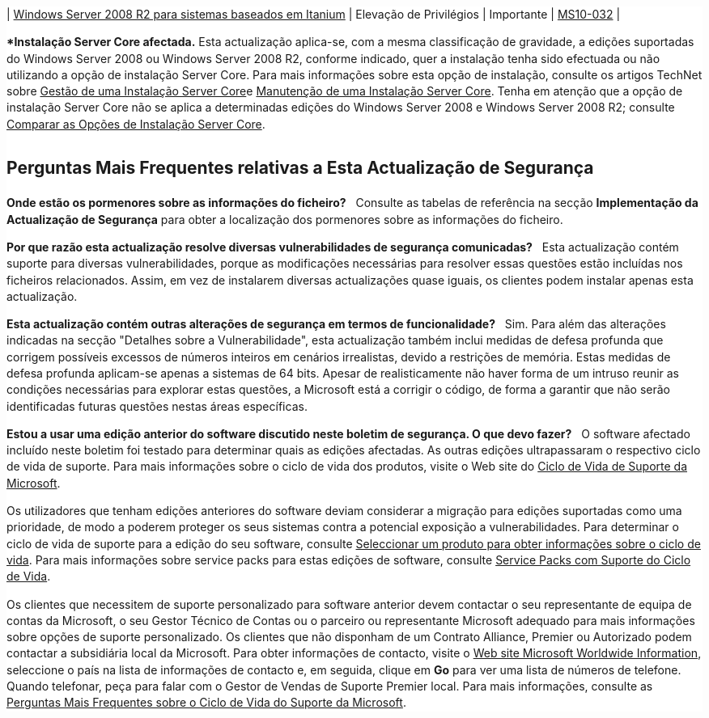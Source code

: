 | [Windows Server 2008 R2 para sistemas baseados em Itanium](http://www.microsoft.com/downloads/details.aspx?familyid=2543191a-09cb-4417-bbb2-aac4d9a2a756)                                                                     | Elevação de Privilégios     | Importante                          | [MS10-032](http://go.microsoft.com/fwlink/?linkid=184917) |

**\*Instalação Server Core afectada.** Esta actualização aplica-se, com a mesma classificação de gravidade, a edições suportadas do Windows Server 2008 ou Windows Server 2008 R2, conforme indicado, quer a instalação tenha sido efectuada ou não utilizando a opção de instalação Server Core. Para mais informações sobre esta opção de instalação, consulte os artigos TechNet sobre [Gestão de uma Instalação Server Core](http://technet.microsoft.com/en-us/library/ee441255(ws.10).aspx)e [Manutenção de uma Instalação Server Core](http://technet.microsoft.com/en-us/library/ff698994(ws.10).aspx). Tenha em atenção que a opção de instalação Server Core não se aplica a determinadas edições do Windows Server 2008 e Windows Server 2008 R2; consulte [Comparar as Opções de Instalação Server Core](http://www.microsoft.com/windowsserver2008/en/us/compare-core-installation.aspx).

Perguntas Mais Frequentes relativas a Esta Actualização de Segurança
--------------------------------------------------------------------

<span></span>
**Onde estão os pormenores sobre as informações do ficheiro?**  
Consulte as tabelas de referência na secção **Implementação da Actualização de Segurança** para obter a localização dos pormenores sobre as informações do ficheiro.

**Por que razão esta actualização resolve diversas vulnerabilidades de segurança comunicadas?**  
Esta actualização contém suporte para diversas vulnerabilidades, porque as modificações necessárias para resolver essas questões estão incluídas nos ficheiros relacionados. Assim, em vez de instalarem diversas actualizações quase iguais, os clientes podem instalar apenas esta actualização.

**Esta actualização contém outras alterações de segurança em termos de funcionalidade?**  
Sim. Para além das alterações indicadas na secção "Detalhes sobre a Vulnerabilidade", esta actualização também inclui medidas de defesa profunda que corrigem possíveis excessos de números inteiros em cenários irrealistas, devido a restrições de memória. Estas medidas de defesa profunda aplicam-se apenas a sistemas de 64 bits. Apesar de realisticamente não haver forma de um intruso reunir as condições necessárias para explorar estas questões, a Microsoft está a corrigir o código, de forma a garantir que não serão identificadas futuras questões nestas áreas específicas.

**Estou a usar uma edição anterior do software discutido neste boletim de segurança. O que devo fazer?**  
O software afectado incluído neste boletim foi testado para determinar quais as edições afectadas. As outras edições ultrapassaram o respectivo ciclo de vida de suporte. Para mais informações sobre o ciclo de vida dos produtos, visite o Web site do [Ciclo de Vida de Suporte da Microsoft](http://support.microsoft.com/lifecycle/).

Os utilizadores que tenham edições anteriores do software deviam considerar a migração para edições suportadas como uma prioridade, de modo a poderem proteger os seus sistemas contra a potencial exposição a vulnerabilidades. Para determinar o ciclo de vida de suporte para a edição do seu software, consulte [Seleccionar um produto para obter informações sobre o ciclo de vida](http://go.microsoft.com/fwlink/?linkid=169555). Para mais informações sobre service packs para estas edições de software, consulte [Service Packs com Suporte do Ciclo de Vida](http://go.microsoft.com/fwlink/?linkid=89213).

Os clientes que necessitem de suporte personalizado para software anterior devem contactar o seu representante de equipa de contas da Microsoft, o seu Gestor Técnico de Contas ou o parceiro ou representante Microsoft adequado para mais informações sobre opções de suporte personalizado. Os clientes que não disponham de um Contrato Alliance, Premier ou Autorizado podem contactar a subsidiária local da Microsoft. Para obter informações de contacto, visite o [Web site Microsoft Worldwide Information](http://go.microsoft.com/fwlink/?linkid=33329), seleccione o país na lista de informações de contacto e, em seguida, clique em **Go** para ver uma lista de números de telefone. Quando telefonar, peça para falar com o Gestor de Vendas de Suporte Premier local. Para mais informações, consulte as [Perguntas Mais Frequentes sobre o Ciclo de Vida do Suporte da Microsoft](http://go.microsoft.com/fwlink/?linkid=169557).
